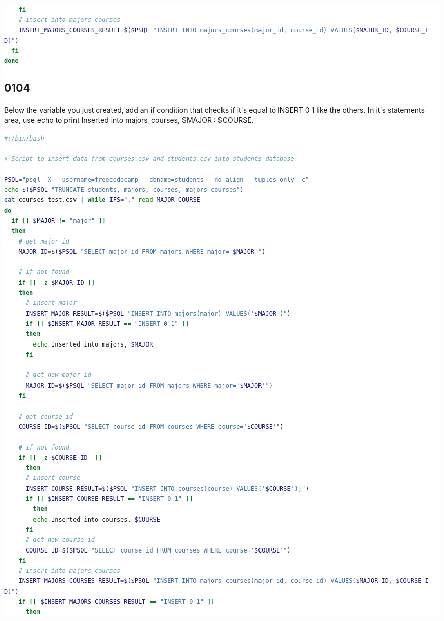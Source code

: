 ```sh
    fi
    # insert into majors_courses
    INSERT_MAJORS_COURSES_RESULT=$($PSQL "INSERT INTO majors_courses(major_id, course_id) VALUES($MAJOR_ID, $COURSE_ID)")
  fi
done

```

## 0104

Below the variable you just created, add an if condition that checks if it's equal to INSERT 0 1 like the others. In it's statements area, use echo to print Inserted into majors_courses, $MAJOR : $COURSE.

```sh
#!/bin/bash

# Script to insert data from courses.csv and students.csv into students database

PSQL="psql -X --username=freecodecamp --dbname=students --no-align --tuples-only -c"
echo $($PSQL "TRUNCATE students, majors, courses, majors_courses")
cat courses_test.csv | while IFS="," read MAJOR COURSE
do
  if [[ $MAJOR != "major" ]]
  then
    # get major_id
    MAJOR_ID=$($PSQL "SELECT major_id FROM majors WHERE major='$MAJOR'")

    # if not found
    if [[ -z $MAJOR_ID ]]
    then
      # insert major
      INSERT_MAJOR_RESULT=$($PSQL "INSERT INTO majors(major) VALUES('$MAJOR')")
      if [[ $INSERT_MAJOR_RESULT == "INSERT 0 1" ]]
      then
        echo Inserted into majors, $MAJOR
      fi

      # get new major_id
      MAJOR_ID=$($PSQL "SELECT major_id FROM majors WHERE major='$MAJOR'")
    fi

    # get course_id
    COURSE_ID=$($PSQL "SELECT course_id FROM courses WHERE course='$COURSE'")

    # if not found
    if [[ -z $COURSE_ID  ]]
      then
      # insert course
      INSERT_COURSE_RESULT=$($PSQL "INSERT INTO courses(course) VALUES('$COURSE');")
      if [[ $INSERT_COURSE_RESULT == "INSERT 0 1" ]]
        then
        echo Inserted into courses, $COURSE
      fi
      # get new course_id
      COURSE_ID=$($PSQL "SELECT course_id FROM courses WHERE course='$COURSE'")
    fi
    # insert into majors_courses
    INSERT_MAJORS_COURSES_RESULT=$($PSQL "INSERT INTO majors_courses(major_id, course_id) VALUES($MAJOR_ID, $COURSE_ID)")
    if [[ $INSERT_MAJORS_COURSES_RESULT == "INSERT 0 1" ]]
      then
```